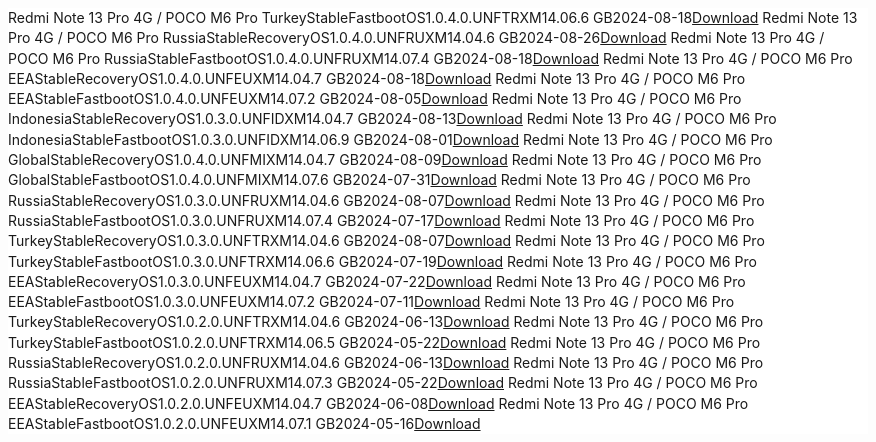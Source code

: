 <tr><td>Redmi Note 13 Pro 4G / POCO M6 Pro Turkey</td><td>Stable</td><td>Fastboot</td><td>OS1.0.4.0.UNFTRXM</td><td>14.0</td><td>6.6 GB</td><td>2024-08-18</td><td><a href="/hyperos/emerald/stable/OS1.0.4.0.UNFTRXM/">Download</a></td></tr>
<tr><td>Redmi Note 13 Pro 4G / POCO M6 Pro Russia</td><td>Stable</td><td>Recovery</td><td>OS1.0.4.0.UNFRUXM</td><td>14.0</td><td>4.6 GB</td><td>2024-08-26</td><td><a href="/hyperos/emerald/stable/OS1.0.4.0.UNFRUXM/">Download</a></td></tr>
<tr><td>Redmi Note 13 Pro 4G / POCO M6 Pro Russia</td><td>Stable</td><td>Fastboot</td><td>OS1.0.4.0.UNFRUXM</td><td>14.0</td><td>7.4 GB</td><td>2024-08-18</td><td><a href="/hyperos/emerald/stable/OS1.0.4.0.UNFRUXM/">Download</a></td></tr>
<tr><td>Redmi Note 13 Pro 4G / POCO M6 Pro EEA</td><td>Stable</td><td>Recovery</td><td>OS1.0.4.0.UNFEUXM</td><td>14.0</td><td>4.7 GB</td><td>2024-08-18</td><td><a href="/hyperos/emerald/stable/OS1.0.4.0.UNFEUXM/">Download</a></td></tr>
<tr><td>Redmi Note 13 Pro 4G / POCO M6 Pro EEA</td><td>Stable</td><td>Fastboot</td><td>OS1.0.4.0.UNFEUXM</td><td>14.0</td><td>7.2 GB</td><td>2024-08-05</td><td><a href="/hyperos/emerald/stable/OS1.0.4.0.UNFEUXM/">Download</a></td></tr>
<tr><td>Redmi Note 13 Pro 4G / POCO M6 Pro Indonesia</td><td>Stable</td><td>Recovery</td><td>OS1.0.3.0.UNFIDXM</td><td>14.0</td><td>4.7 GB</td><td>2024-08-13</td><td><a href="/hyperos/emerald/stable/OS1.0.3.0.UNFIDXM/">Download</a></td></tr>
<tr><td>Redmi Note 13 Pro 4G / POCO M6 Pro Indonesia</td><td>Stable</td><td>Fastboot</td><td>OS1.0.3.0.UNFIDXM</td><td>14.0</td><td>6.9 GB</td><td>2024-08-01</td><td><a href="/hyperos/emerald/stable/OS1.0.3.0.UNFIDXM/">Download</a></td></tr>
<tr><td>Redmi Note 13 Pro 4G / POCO M6 Pro Global</td><td>Stable</td><td>Recovery</td><td>OS1.0.4.0.UNFMIXM</td><td>14.0</td><td>4.7 GB</td><td>2024-08-09</td><td><a href="/hyperos/emerald/stable/OS1.0.4.0.UNFMIXM/">Download</a></td></tr>
<tr><td>Redmi Note 13 Pro 4G / POCO M6 Pro Global</td><td>Stable</td><td>Fastboot</td><td>OS1.0.4.0.UNFMIXM</td><td>14.0</td><td>7.6 GB</td><td>2024-07-31</td><td><a href="/hyperos/emerald/stable/OS1.0.4.0.UNFMIXM/">Download</a></td></tr>
<tr><td>Redmi Note 13 Pro 4G / POCO M6 Pro Russia</td><td>Stable</td><td>Recovery</td><td>OS1.0.3.0.UNFRUXM</td><td>14.0</td><td>4.6 GB</td><td>2024-08-07</td><td><a href="/hyperos/emerald/stable/OS1.0.3.0.UNFRUXM/">Download</a></td></tr>
<tr><td>Redmi Note 13 Pro 4G / POCO M6 Pro Russia</td><td>Stable</td><td>Fastboot</td><td>OS1.0.3.0.UNFRUXM</td><td>14.0</td><td>7.4 GB</td><td>2024-07-17</td><td><a href="/hyperos/emerald/stable/OS1.0.3.0.UNFRUXM/">Download</a></td></tr>
<tr><td>Redmi Note 13 Pro 4G / POCO M6 Pro Turkey</td><td>Stable</td><td>Recovery</td><td>OS1.0.3.0.UNFTRXM</td><td>14.0</td><td>4.6 GB</td><td>2024-08-07</td><td><a href="/hyperos/emerald/stable/OS1.0.3.0.UNFTRXM/">Download</a></td></tr>
<tr><td>Redmi Note 13 Pro 4G / POCO M6 Pro Turkey</td><td>Stable</td><td>Fastboot</td><td>OS1.0.3.0.UNFTRXM</td><td>14.0</td><td>6.6 GB</td><td>2024-07-19</td><td><a href="/hyperos/emerald/stable/OS1.0.3.0.UNFTRXM/">Download</a></td></tr>
<tr><td>Redmi Note 13 Pro 4G / POCO M6 Pro EEA</td><td>Stable</td><td>Recovery</td><td>OS1.0.3.0.UNFEUXM</td><td>14.0</td><td>4.7 GB</td><td>2024-07-22</td><td><a href="/hyperos/emerald/stable/OS1.0.3.0.UNFEUXM/">Download</a></td></tr>
<tr><td>Redmi Note 13 Pro 4G / POCO M6 Pro EEA</td><td>Stable</td><td>Fastboot</td><td>OS1.0.3.0.UNFEUXM</td><td>14.0</td><td>7.2 GB</td><td>2024-07-11</td><td><a href="/hyperos/emerald/stable/OS1.0.3.0.UNFEUXM/">Download</a></td></tr>
<tr><td>Redmi Note 13 Pro 4G / POCO M6 Pro Turkey</td><td>Stable</td><td>Recovery</td><td>OS1.0.2.0.UNFTRXM</td><td>14.0</td><td>4.6 GB</td><td>2024-06-13</td><td><a href="/hyperos/emerald/stable/OS1.0.2.0.UNFTRXM/">Download</a></td></tr>
<tr><td>Redmi Note 13 Pro 4G / POCO M6 Pro Turkey</td><td>Stable</td><td>Fastboot</td><td>OS1.0.2.0.UNFTRXM</td><td>14.0</td><td>6.5 GB</td><td>2024-05-22</td><td><a href="/hyperos/emerald/stable/OS1.0.2.0.UNFTRXM/">Download</a></td></tr>
<tr><td>Redmi Note 13 Pro 4G / POCO M6 Pro Russia</td><td>Stable</td><td>Recovery</td><td>OS1.0.2.0.UNFRUXM</td><td>14.0</td><td>4.6 GB</td><td>2024-06-13</td><td><a href="/hyperos/emerald/stable/OS1.0.2.0.UNFRUXM/">Download</a></td></tr>
<tr><td>Redmi Note 13 Pro 4G / POCO M6 Pro Russia</td><td>Stable</td><td>Fastboot</td><td>OS1.0.2.0.UNFRUXM</td><td>14.0</td><td>7.3 GB</td><td>2024-05-22</td><td><a href="/hyperos/emerald/stable/OS1.0.2.0.UNFRUXM/">Download</a></td></tr>
<tr><td>Redmi Note 13 Pro 4G / POCO M6 Pro EEA</td><td>Stable</td><td>Recovery</td><td>OS1.0.2.0.UNFEUXM</td><td>14.0</td><td>4.7 GB</td><td>2024-06-08</td><td><a href="/hyperos/emerald/stable/OS1.0.2.0.UNFEUXM/">Download</a></td></tr>
<tr><td>Redmi Note 13 Pro 4G / POCO M6 Pro EEA</td><td>Stable</td><td>Fastboot</td><td>OS1.0.2.0.UNFEUXM</td><td>14.0</td><td>7.1 GB</td><td>2024-05-16</td><td><a href="/hyperos/emerald/stable/OS1.0.2.0.UNFEUXM/">Download</a></td></tr>